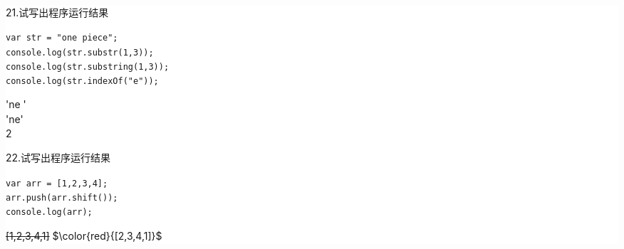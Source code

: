 21.试写出程序运行结果  
```  
var str = "one piece";  
console.log(str.substr(1,3));  
console.log(str.substring(1,3));  
console.log(str.indexOf("e"));  
```  
'ne '  
'ne'  
2  
  
22.试写出程序运行结果  
```  
var arr = [1,2,3,4];  
arr.push(arr.shift());  
console.log(arr);  
```  
<del>[1,2,3,4,1]</del> $\color{red}{[2,3,4,1]}$  
